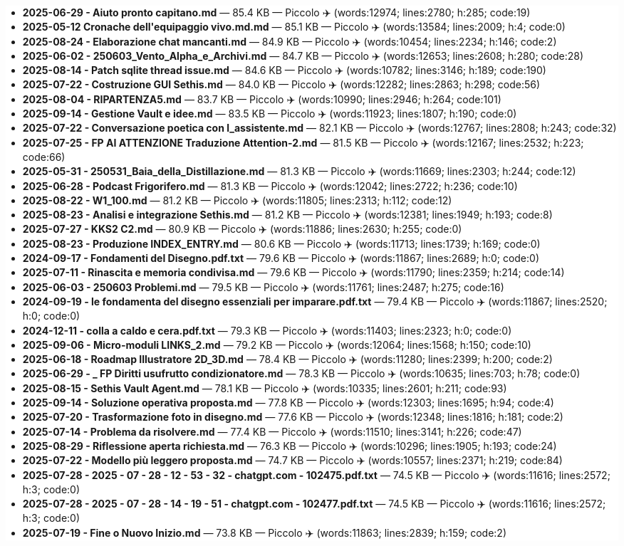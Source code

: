 - **2025-06-29 - Aiuto pronto capitano.md** — 85.4 KB — Piccolo ✈️ (words:12974; lines:2780; h:285; code:19)
- **2025-05-12 Cronache dell'equipaggio vivo.md.md** — 85.1 KB — Piccolo ✈️ (words:13584; lines:2009; h:4; code:0)
- **2025-08-24 - Elaborazione chat mancanti.md** — 84.9 KB — Piccolo ✈️ (words:10454; lines:2234; h:146; code:2)
- **2025-06-02 - 250603_Vento_Alpha_e_Archivi.md** — 84.7 KB — Piccolo ✈️ (words:12653; lines:2608; h:280; code:28)
- **2025-08-14 - Patch sqlite thread issue.md** — 84.6 KB — Piccolo ✈️ (words:10782; lines:3146; h:189; code:190)
- **2025-07-22 - Costruzione GUI Sethis.md** — 84.0 KB — Piccolo ✈️ (words:12282; lines:2863; h:298; code:56)
- **2025-08-04 - RIPARTENZA5.md** — 83.7 KB — Piccolo ✈️ (words:10990; lines:2946; h:264; code:101)
- **2025-09-14 - Gestione Vault e idee.md** — 83.5 KB — Piccolo ✈️ (words:11923; lines:1807; h:190; code:0)
- **2025-07-22 - Conversazione poetica con l_assistente.md** — 82.1 KB — Piccolo ✈️ (words:12767; lines:2808; h:243; code:32)
- **2025-07-25 - FP AI ATTENZIONE Traduzione Attention-2.md** — 81.5 KB — Piccolo ✈️ (words:12167; lines:2532; h:223; code:66)
- **2025-05-31 - 250531_Baia_della_Distillazione.md** — 81.3 KB — Piccolo ✈️ (words:11669; lines:2303; h:244; code:12)
- **2025-06-28 - Podcast Frigorifero.md** — 81.3 KB — Piccolo ✈️ (words:12042; lines:2722; h:236; code:10)
- **2025-08-22 - W1_100.md** — 81.2 KB — Piccolo ✈️ (words:11805; lines:2313; h:112; code:12)
- **2025-08-23 - Analisi e integrazione Sethis.md** — 81.2 KB — Piccolo ✈️ (words:12381; lines:1949; h:193; code:8)
- **2025-07-27 - KKS2 C2.md** — 80.9 KB — Piccolo ✈️ (words:11886; lines:2630; h:255; code:0)
- **2025-08-23 - Produzione INDEX_ENTRY.md** — 80.6 KB — Piccolo ✈️ (words:11713; lines:1739; h:169; code:0)
- **2024-09-17 - Fondamenti del Disegno.pdf.txt** — 79.6 KB — Piccolo ✈️ (words:11867; lines:2689; h:0; code:0)
- **2025-07-11 - Rinascita e memoria condivisa.md** — 79.6 KB — Piccolo ✈️ (words:11790; lines:2359; h:214; code:14)
- **2025-06-03 - 250603 Problemi.md** — 79.5 KB — Piccolo ✈️ (words:11761; lines:2487; h:275; code:16)
- **2024-09-19 - le fondamenta del disegno essenziali per imparare.pdf.txt** — 79.4 KB — Piccolo ✈️ (words:11867; lines:2520; h:0; code:0)
- **2024-12-11 - colla a caldo e cera.pdf.txt** — 79.3 KB — Piccolo ✈️ (words:11403; lines:2323; h:0; code:0)
- **2025-09-06 - Micro-moduli LINKS_2.md** — 79.2 KB — Piccolo ✈️ (words:12064; lines:1568; h:150; code:10)
- **2025-06-18 - Roadmap Illustratore 2D_3D.md** — 78.4 KB — Piccolo ✈️ (words:11280; lines:2399; h:200; code:2)
- **2025-06-29 - _ FP Diritti usufrutto condizionatore.md** — 78.3 KB — Piccolo ✈️ (words:10635; lines:703; h:78; code:0)
- **2025-08-15 - Sethis Vault Agent.md** — 78.1 KB — Piccolo ✈️ (words:10335; lines:2601; h:211; code:93)
- **2025-09-14 - Soluzione operativa proposta.md** — 77.8 KB — Piccolo ✈️ (words:12303; lines:1695; h:94; code:4)
- **2025-07-20 - Trasformazione foto in disegno.md** — 77.6 KB — Piccolo ✈️ (words:12348; lines:1816; h:181; code:2)
- **2025-07-14 - Problema da risolvere.md** — 77.4 KB — Piccolo ✈️ (words:11510; lines:3141; h:226; code:47)
- **2025-08-29 - Riflessione aperta richiesta.md** — 76.3 KB — Piccolo ✈️ (words:10296; lines:1905; h:193; code:24)
- **2025-07-22 - Modello più leggero proposta.md** — 74.7 KB — Piccolo ✈️ (words:10557; lines:2371; h:219; code:84)
- **2025-07-28 - 2025 - 07 - 28 - 12 - 53 - 32 - chatgpt.com - 102475.pdf.txt** — 74.5 KB — Piccolo ✈️ (words:11616; lines:2572; h:3; code:0)
- **2025-07-28 - 2025 - 07 - 28 - 14 - 19 - 51 - chatgpt.com - 102477.pdf.txt** — 74.5 KB — Piccolo ✈️ (words:11616; lines:2572; h:3; code:0)
- **2025-07-19 - Fine o Nuovo Inizio.md** — 73.8 KB — Piccolo ✈️ (words:11863; lines:2839; h:159; code:2)